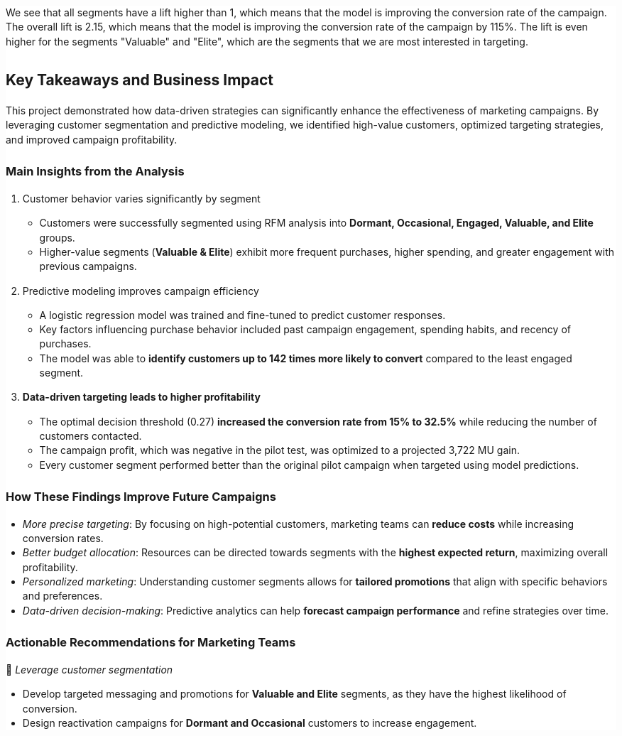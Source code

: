 We see that all segments have a lift higher than 1, which means that the model is
improving the conversion rate of the campaign. The overall lift is 2.15, which means
that the model is improving the conversion rate of the campaign by 115%. The lift is
even higher for the segments "Valuable" and "Elite", which are the segments that we are
most interested in targeting.

## Key Takeaways and Business Impact

This project demonstrated how data-driven strategies can significantly enhance the
effectiveness of marketing campaigns. By leveraging customer segmentation and predictive
modeling, we identified high-value customers, optimized targeting strategies, and
improved campaign profitability.  

### Main Insights from the Analysis  

1. Customer behavior varies significantly by segment  

   - Customers were successfully segmented using RFM analysis into **Dormant,
   Occasional, Engaged, Valuable, and Elite** groups.  
   - Higher-value segments (**Valuable & Elite**) exhibit more frequent purchases,
   higher spending, and greater engagement with previous campaigns.  

2. Predictive modeling improves campaign efficiency

   - A logistic regression model was trained and fine-tuned to predict customer
   responses.  
   - Key factors influencing purchase behavior included past campaign engagement,
   spending habits, and recency of purchases.  
   - The model was able to **identify customers up to 142 times more likely to convert**
   compared to the least engaged segment.  

3. **Data-driven targeting leads to higher profitability**  

   - The optimal decision threshold (0.27) **increased the conversion rate from 15% to
   32.5%** while reducing the number of customers contacted.  
   - The campaign profit, which was negative in the pilot test, was optimized to a
   projected 3,722 MU gain.  
   - Every customer segment performed better than the original pilot campaign when
   targeted using model predictions.  

### How These Findings Improve Future Campaigns

- *More precise targeting*: By focusing on high-potential customers, marketing teams
can **reduce costs** while increasing conversion rates.  
- *Better budget allocation*: Resources can be directed towards segments with the
**highest expected return**, maximizing overall profitability.  
- *Personalized marketing*: Understanding customer segments allows for **tailored
promotions** that align with specific behaviors and preferences.  
- *Data-driven decision-making*: Predictive analytics can help **forecast campaign
performance** and refine strategies over time.  

### Actionable Recommendations for Marketing Teams  

📌 *Leverage customer segmentation*  
   - Develop targeted messaging and promotions for **Valuable and Elite** segments, as
   they have the highest likelihood of conversion.  
   - Design reactivation campaigns for **Dormant and Occasional** customers to increase
   engagement.  
